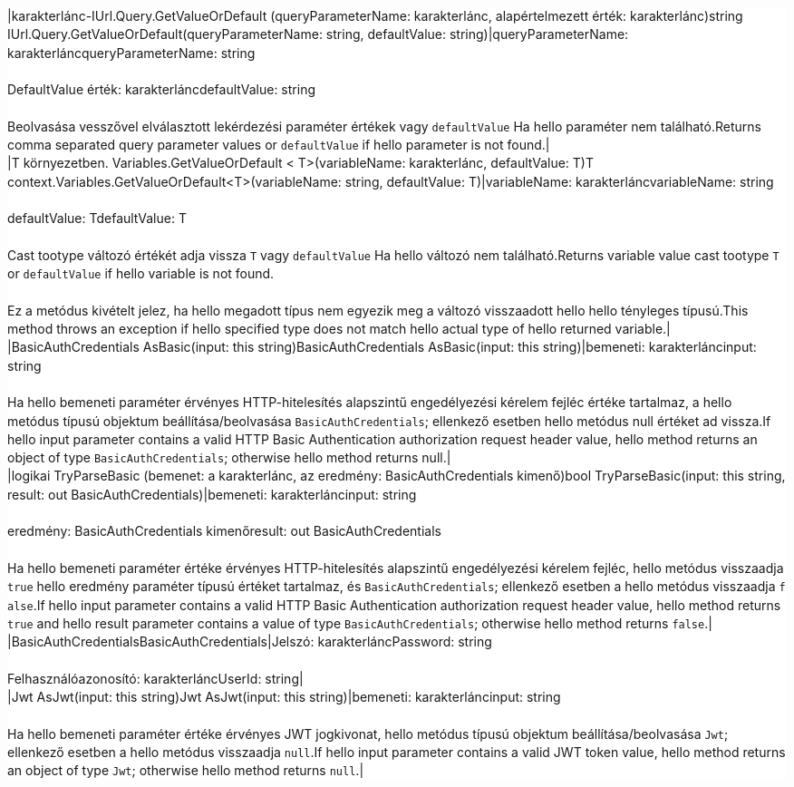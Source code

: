 |<span data-ttu-id="0e11a-429">karakterlánc-IUrl.Query.GetValueOrDefault (queryParameterName: karakterlánc, alapértelmezett érték: karakterlánc)</span><span class="sxs-lookup"><span data-stu-id="0e11a-429">string IUrl.Query.GetValueOrDefault(queryParameterName: string, defaultValue: string)</span></span>|<span data-ttu-id="0e11a-430">queryParameterName: karakterlánc</span><span class="sxs-lookup"><span data-stu-id="0e11a-430">queryParameterName: string</span></span><br /><br /> <span data-ttu-id="0e11a-431">DefaultValue érték: karakterlánc</span><span class="sxs-lookup"><span data-stu-id="0e11a-431">defaultValue: string</span></span><br /><br /> <span data-ttu-id="0e11a-432">Beolvasása vesszővel elválasztott lekérdezési paraméter értékek vagy `defaultValue` Ha hello paraméter nem található.</span><span class="sxs-lookup"><span data-stu-id="0e11a-432">Returns comma separated query parameter values or `defaultValue` if hello parameter is not found.</span></span>|  
|<span data-ttu-id="0e11a-433">T környezetben. Variables.GetValueOrDefault < T\>(variableName: karakterlánc, defaultValue: T)</span><span class="sxs-lookup"><span data-stu-id="0e11a-433">T context.Variables.GetValueOrDefault<T\>(variableName: string, defaultValue: T)</span></span>|<span data-ttu-id="0e11a-434">variableName: karakterlánc</span><span class="sxs-lookup"><span data-stu-id="0e11a-434">variableName: string</span></span><br /><br /> <span data-ttu-id="0e11a-435">defaultValue: T</span><span class="sxs-lookup"><span data-stu-id="0e11a-435">defaultValue: T</span></span><br /><br /> <span data-ttu-id="0e11a-436">Cast tootype változó értékét adja vissza `T` vagy `defaultValue` Ha hello változó nem található.</span><span class="sxs-lookup"><span data-stu-id="0e11a-436">Returns variable value cast tootype `T` or `defaultValue` if hello variable is not found.</span></span><br /><br /> <span data-ttu-id="0e11a-437">Ez a metódus kivételt jelez, ha hello megadott típus nem egyezik meg a változó visszaadott hello hello tényleges típusú.</span><span class="sxs-lookup"><span data-stu-id="0e11a-437">This method throws an exception if hello specified type does not match hello actual type of hello returned variable.</span></span>|  
|<span data-ttu-id="0e11a-438">BasicAuthCredentials AsBasic(input: this string)</span><span class="sxs-lookup"><span data-stu-id="0e11a-438">BasicAuthCredentials AsBasic(input: this string)</span></span>|<span data-ttu-id="0e11a-439">bemeneti: karakterlánc</span><span class="sxs-lookup"><span data-stu-id="0e11a-439">input: string</span></span><br /><br /> <span data-ttu-id="0e11a-440">Ha hello bemeneti paraméter érvényes HTTP-hitelesítés alapszintű engedélyezési kérelem fejléc értéke tartalmaz, a hello metódus típusú objektum beállítása/beolvasása `BasicAuthCredentials`; ellenkező esetben hello metódus null értéket ad vissza.</span><span class="sxs-lookup"><span data-stu-id="0e11a-440">If hello input parameter contains a valid HTTP Basic Authentication authorization request header value, hello method returns an object of type `BasicAuthCredentials`; otherwise hello method returns null.</span></span>|  
|<span data-ttu-id="0e11a-441">logikai TryParseBasic (bemenet: a karakterlánc, az eredmény: BasicAuthCredentials kimenő)</span><span class="sxs-lookup"><span data-stu-id="0e11a-441">bool TryParseBasic(input: this string, result: out BasicAuthCredentials)</span></span>|<span data-ttu-id="0e11a-442">bemeneti: karakterlánc</span><span class="sxs-lookup"><span data-stu-id="0e11a-442">input: string</span></span><br /><br /> <span data-ttu-id="0e11a-443">eredmény: BasicAuthCredentials kimenő</span><span class="sxs-lookup"><span data-stu-id="0e11a-443">result: out BasicAuthCredentials</span></span><br /><br /> <span data-ttu-id="0e11a-444">Ha hello bemeneti paraméter értéke érvényes HTTP-hitelesítés alapszintű engedélyezési kérelem fejléc, hello metódus visszaadja `true` hello eredmény paraméter típusú értéket tartalmaz, és `BasicAuthCredentials`; ellenkező esetben a hello metódus visszaadja `false`.</span><span class="sxs-lookup"><span data-stu-id="0e11a-444">If hello input parameter contains a valid HTTP Basic Authentication authorization request header value, hello method returns `true` and hello result parameter contains a value of type `BasicAuthCredentials`; otherwise hello method returns `false`.</span></span>|  
|<span data-ttu-id="0e11a-445">BasicAuthCredentials</span><span class="sxs-lookup"><span data-stu-id="0e11a-445">BasicAuthCredentials</span></span>|<span data-ttu-id="0e11a-446">Jelszó: karakterlánc</span><span class="sxs-lookup"><span data-stu-id="0e11a-446">Password: string</span></span><br /><br /> <span data-ttu-id="0e11a-447">Felhasználóazonosító: karakterlánc</span><span class="sxs-lookup"><span data-stu-id="0e11a-447">UserId: string</span></span>|  
|<span data-ttu-id="0e11a-448">Jwt AsJwt(input: this string)</span><span class="sxs-lookup"><span data-stu-id="0e11a-448">Jwt AsJwt(input: this string)</span></span>|<span data-ttu-id="0e11a-449">bemeneti: karakterlánc</span><span class="sxs-lookup"><span data-stu-id="0e11a-449">input: string</span></span><br /><br /> <span data-ttu-id="0e11a-450">Ha hello bemeneti paraméter értéke érvényes JWT jogkivonat, hello metódus típusú objektum beállítása/beolvasása `Jwt`; ellenkező esetben a hello metódus visszaadja `null`.</span><span class="sxs-lookup"><span data-stu-id="0e11a-450">If hello input parameter contains a valid JWT token value, hello method returns an object of type `Jwt`; otherwise hello method returns `null`.</span></span>|  